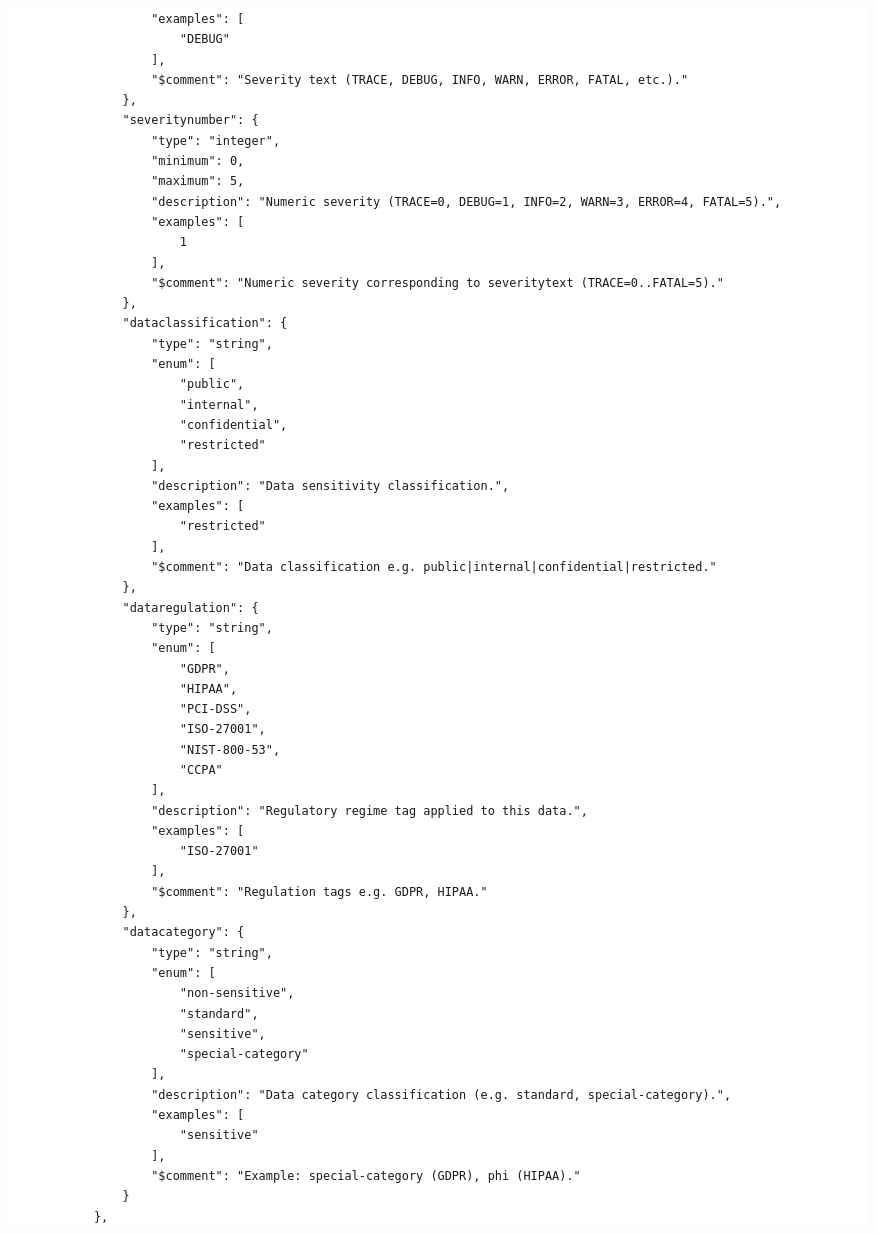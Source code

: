 ```
                    "examples": [
                        "DEBUG"
                    ],
                    "$comment": "Severity text (TRACE, DEBUG, INFO, WARN, ERROR, FATAL, etc.)."
                },
                "severitynumber": {
                    "type": "integer",
                    "minimum": 0,
                    "maximum": 5,
                    "description": "Numeric severity (TRACE=0, DEBUG=1, INFO=2, WARN=3, ERROR=4, FATAL=5).",
                    "examples": [
                        1
                    ],
                    "$comment": "Numeric severity corresponding to severitytext (TRACE=0..FATAL=5)."
                },
                "dataclassification": {
                    "type": "string",
                    "enum": [
                        "public",
                        "internal",
                        "confidential",
                        "restricted"
                    ],
                    "description": "Data sensitivity classification.",
                    "examples": [
                        "restricted"
                    ],
                    "$comment": "Data classification e.g. public|internal|confidential|restricted."
                },
                "dataregulation": {
                    "type": "string",
                    "enum": [
                        "GDPR",
                        "HIPAA",
                        "PCI-DSS",
                        "ISO-27001",
                        "NIST-800-53",
                        "CCPA"
                    ],
                    "description": "Regulatory regime tag applied to this data.",
                    "examples": [
                        "ISO-27001"
                    ],
                    "$comment": "Regulation tags e.g. GDPR, HIPAA."
                },
                "datacategory": {
                    "type": "string",
                    "enum": [
                        "non-sensitive",
                        "standard",
                        "sensitive",
                        "special-category"
                    ],
                    "description": "Data category classification (e.g. standard, special-category).",
                    "examples": [
                        "sensitive"
                    ],
                    "$comment": "Example: special-category (GDPR), phi (HIPAA)."
                }
            },
```